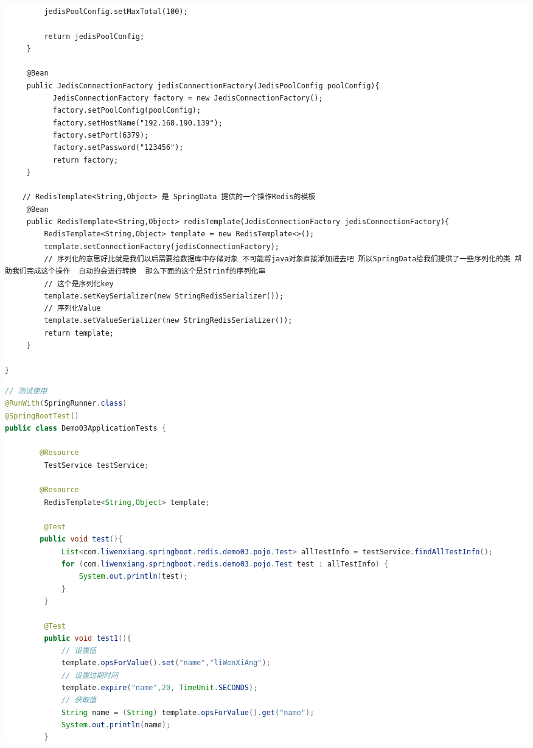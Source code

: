   ```
           jedisPoolConfig.setMaxTotal(100);
  
           return jedisPoolConfig;
       }
  
       @Bean
       public JedisConnectionFactory jedisConnectionFactory(JedisPoolConfig poolConfig){
             JedisConnectionFactory factory = new JedisConnectionFactory();
             factory.setPoolConfig(poolConfig);
             factory.setHostName("192.168.190.139");
             factory.setPort(6379);
             factory.setPassword("123456");
             return factory;
       }
  
      // RedisTemplate<String,Object> 是 SpringData 提供的一个操作Redis的模板
       @Bean
       public RedisTemplate<String,Object> redisTemplate(JedisConnectionFactory jedisConnectionFactory){
           RedisTemplate<String,Object> template = new RedisTemplate<>();
           template.setConnectionFactory(jedisConnectionFactory);
           // 序列化的意思好比就是我们以后需要给数据库中存储对象 不可能将java对象直接添加进去吧 所以SpringData给我们提供了一些序列化的类 帮助我们完成这个操作  自动的会进行转换  那么下面的这个是Strinf的序列化串
           // 这个是序列化key  
           template.setKeySerializer(new StringRedisSerializer());
           // 序列化Value   
           template.setValueSerializer(new StringRedisSerializer());
           return template;
       }
  
  }
  ```

  ```java
  // 测试使用
  @RunWith(SpringRunner.class)
  @SpringBootTest()
  public class Demo03ApplicationTests {
  
          @Resource
           TestService testService;
  
          @Resource
           RedisTemplate<String,Object> template;
  
           @Test
          public void test(){
               List<com.liwenxiang.springboot.redis.demo03.pojo.Test> allTestInfo = testService.findAllTestInfo();
               for (com.liwenxiang.springboot.redis.demo03.pojo.Test test : allTestInfo) {
                   System.out.println(test);
               }
           }
  
           @Test
           public void test1(){
               // 设置值
               template.opsForValue().set("name","liWenXiAng");
               // 设置过期时间
               template.expire("name",20, TimeUnit.SECONDS);
               // 获取值
               String name = (String) template.opsForValue().get("name");
               System.out.println(name);
           }
  ```